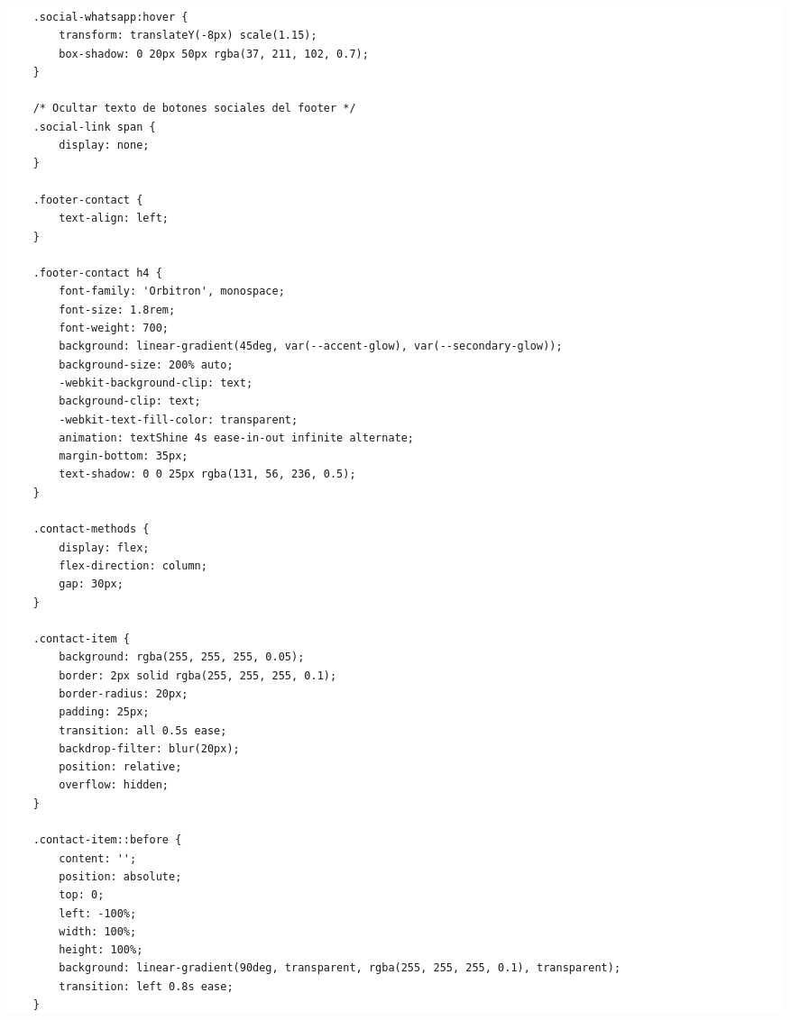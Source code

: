         .social-whatsapp:hover {
            transform: translateY(-8px) scale(1.15);
            box-shadow: 0 20px 50px rgba(37, 211, 102, 0.7);
        }

        /* Ocultar texto de botones sociales del footer */
        .social-link span {
            display: none;
        }

        .footer-contact {
            text-align: left;
        }

        .footer-contact h4 {
            font-family: 'Orbitron', monospace;
            font-size: 1.8rem;
            font-weight: 700;
            background: linear-gradient(45deg, var(--accent-glow), var(--secondary-glow));
            background-size: 200% auto;
            -webkit-background-clip: text;
            background-clip: text;
            -webkit-text-fill-color: transparent;
            animation: textShine 4s ease-in-out infinite alternate;
            margin-bottom: 35px;
            text-shadow: 0 0 25px rgba(131, 56, 236, 0.5);
        }

        .contact-methods {
            display: flex;
            flex-direction: column;
            gap: 30px;
        }

        .contact-item {
            background: rgba(255, 255, 255, 0.05);
            border: 2px solid rgba(255, 255, 255, 0.1);
            border-radius: 20px;
            padding: 25px;
            transition: all 0.5s ease;
            backdrop-filter: blur(20px);
            position: relative;
            overflow: hidden;
        }

        .contact-item::before {
            content: '';
            position: absolute;
            top: 0;
            left: -100%;
            width: 100%;
            height: 100%;
            background: linear-gradient(90deg, transparent, rgba(255, 255, 255, 0.1), transparent);
            transition: left 0.8s ease;
        }
